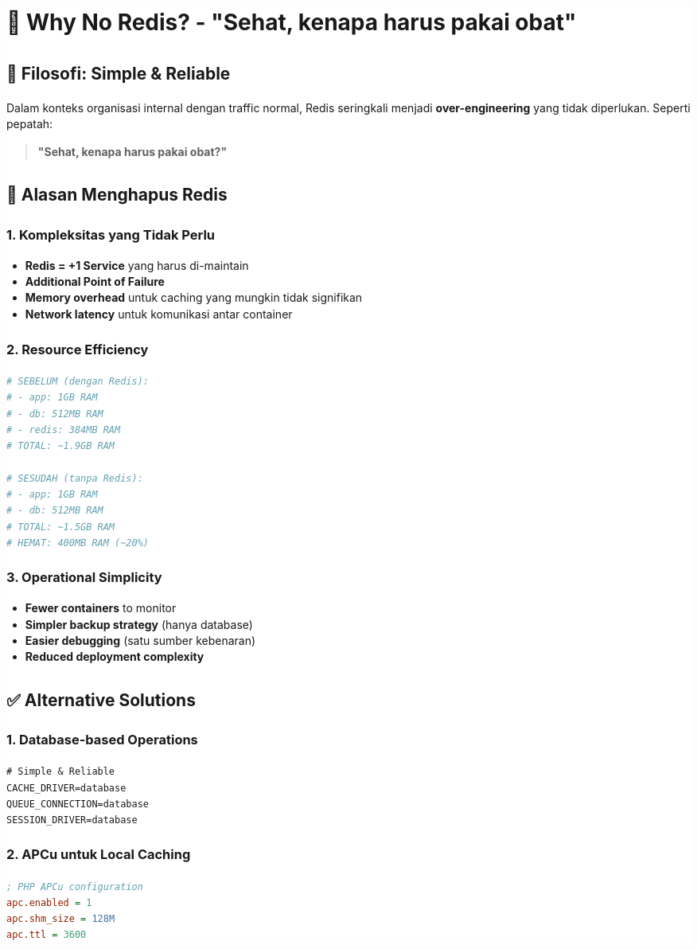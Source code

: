 # 🏥 Why No Redis? - "Sehat, kenapa harus pakai obat"

## 🤔 Filosofi: Simple & Reliable

Dalam konteks organisasi internal dengan traffic normal, Redis seringkali menjadi **over-engineering** yang tidak diperlukan. Seperti pepatah:

> **"Sehat, kenapa harus pakai obat?"**

## 🚫 Alasan Menghapus Redis

### 1. **Kompleksitas yang Tidak Perlu**
- **Redis = +1 Service** yang harus di-maintain
- **Additional Point of Failure**
- **Memory overhead** untuk caching yang mungkin tidak signifikan
- **Network latency** untuk komunikasi antar container

### 2. **Resource Efficiency**
```yaml
# SEBELUM (dengan Redis):
# - app: 1GB RAM
# - db: 512MB RAM  
# - redis: 384MB RAM
# TOTAL: ~1.9GB RAM

# SESUDAH (tanpa Redis):
# - app: 1GB RAM
# - db: 512MB RAM
# TOTAL: ~1.5GB RAM
# HEMAT: 400MB RAM (~20%)
```

### 3. **Operational Simplicity**
- **Fewer containers** to monitor
- **Simpler backup strategy** (hanya database)
- **Easier debugging** (satu sumber kebenaran)
- **Reduced deployment complexity**

## ✅ Alternative Solutions

### 1. **Database-based Operations**
```env
# Simple & Reliable
CACHE_DRIVER=database
QUEUE_CONNECTION=database  
SESSION_DRIVER=database
```

### 2. **APCu untuk Local Caching**
```ini
; PHP APCu configuration
apc.enabled = 1
apc.shm_size = 128M
apc.ttl = 3600
```
